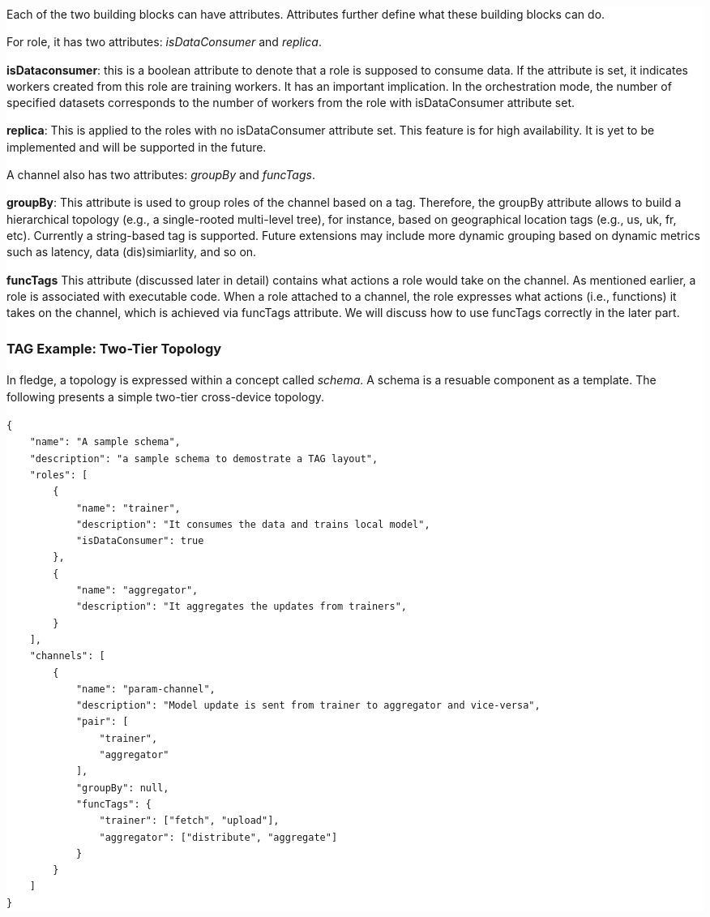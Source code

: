 Each of the two building blocks can have attributes. Attributes further define what these building blocks can do.

For role, it has two attributes: *isDataConsumer* and *replica*.

**isDataconsumer**: this is a boolean attribute to denote that a role is supposed to consume data.
If the attribute is set, it indicates workers created from this role are training workers.
It has an important implication. In the orchestration mode, the number of specified datasets corresponds to the number of workers from the role with isDataConsumer attribute set.

**replica**: This is applied to the roles with no isDataConsumer attribute set. This feature is for high availability.
It is yet to be implemented and will be supported in the future.

A channel also has two attributes: *groupBy* and *funcTags*. 

**groupBy**: This attribute is used to group roles of the channel based on a tag.
Therefore, the groupBy attribute allows to build a hierarchical topology (e.g., a single-rooted multi-level tree), for instance, based on geographical location tags (e.g., us, uk, fr, etc).
Currently a string-based tag is supported. Future extensions may include more dynamic grouping based on dynamic metrics such as latency, data (dis)simiarlity, and so on.

**funcTags** This attribute (discussed later in detail) contains what actions a role would take on the channel.
As mentioned earlier, a role is associated with executable code.
When a role attached to a channel, the role expresses what actions (i.e., functions) it takes on the channel, which is achieved via funcTags attribute.
We will discuss how to use funcTags correctly in the later part.

### TAG Example: Two-Tier Topology
In fledge, a topology is expressed within a concept called *schema*. 
A schema is a resuable component as a template.
The following presents a simple two-tier cross-device topology.

```
{
    "name": "A sample schema",
    "description": "a sample schema to demostrate a TAG layout",
    "roles": [
		{
			"name": "trainer",
			"description": "It consumes the data and trains local model",
			"isDataConsumer": true
		},
		{
			"name": "aggregator",
			"description": "It aggregates the updates from trainers",
		}
    ],
    "channels": [
		{
			"name": "param-channel",
			"description": "Model update is sent from trainer to aggregator and vice-versa",
			"pair": [
				"trainer",
				"aggregator"
			],
			"groupBy": null,
			"funcTags": {
				"trainer": ["fetch", "upload"],
				"aggregator": ["distribute", "aggregate"]
			}
		}
    ]
}
```
